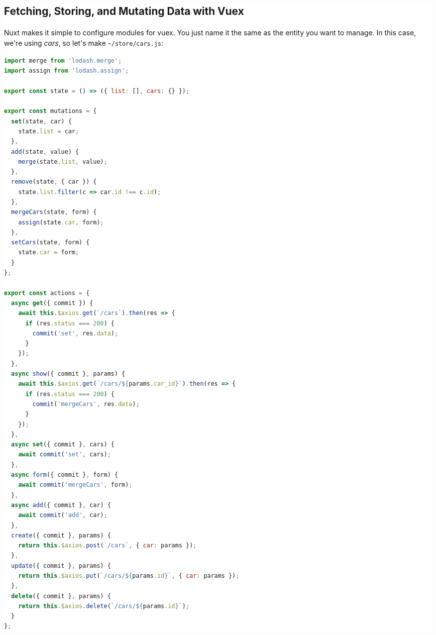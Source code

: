 ## Fetching, Storing, and Mutating Data with Vuex

Nuxt makes it simple to configure modules for vuex. You just name it the same as the entity you want to manage. In this case, we're using _cars_, so let's make `~/store/cars.js`:

```js
import merge from 'lodash.merge';
import assign from 'lodash.assign';

export const state = () => ({ list: [], cars: {} });

export const mutations = {
  set(state, car) {
    state.list = car;
  },
  add(state, value) {
    merge(state.list, value);
  },
  remove(state, { car }) {
    state.list.filter(c => car.id !== c.id);
  },
  mergeCars(state, form) {
    assign(state.car, form);
  },
  setCars(state, form) {
    state.car = form;
  }
};

export const actions = {
  async get({ commit }) {
    await this.$axios.get(`/cars`).then(res => {
      if (res.status === 200) {
        commit('set', res.data);
      }
    });
  },
  async show({ commit }, params) {
    await this.$axios.get(`/cars/${params.car_id}`).then(res => {
      if (res.status === 200) {
        commit('mergeCars', res.data);
      }
    });
  },
  async set({ commit }, cars) {
    await commit('set', cars);
  },
  async form({ commit }, form) {
    await commit('mergeCars', form);
  },
  async add({ commit }, car) {
    await commit('add', car);
  },
  create({ commit }, params) {
    return this.$axios.post(`/cars`, { car: params });
  },
  update({ commit }, params) {
    return this.$axios.put(`/cars/${params.id}`, { car: params });
  },
  delete({ commit }, params) {
    return this.$axios.delete(`/cars/${params.id}`);
  }
};
```